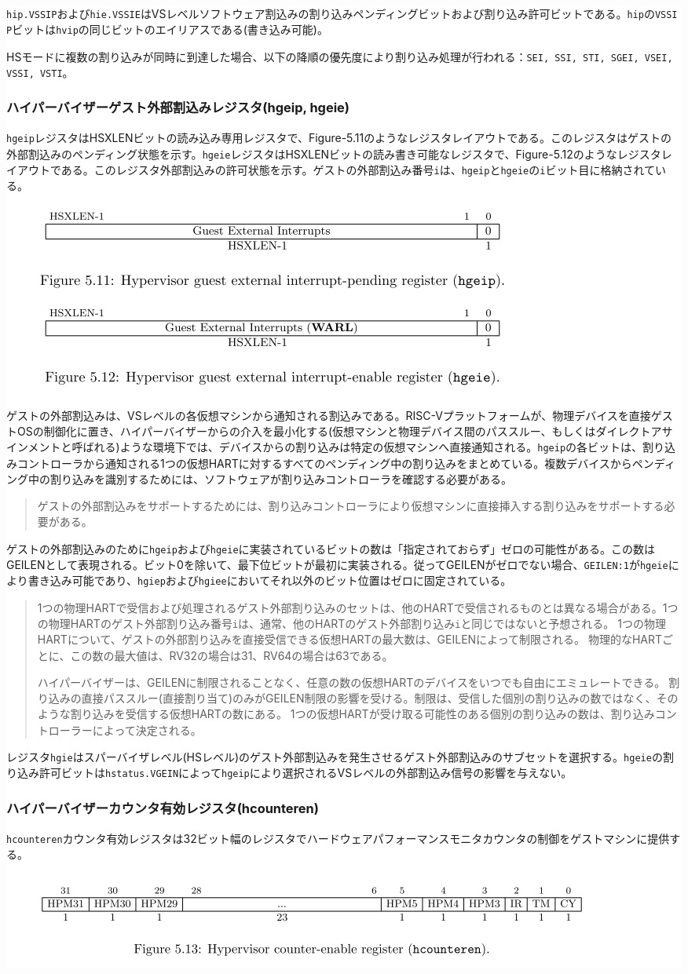 `hip.VSSIP`および`hie.VSSIE`はVSレベルソフトウェア割込みの割り込みペンディングビットおよび割り込み許可ビットである。`hip`の`VSSIP`ビットは`hvip`の同じビットのエイリアスである(書き込み可能)。

HSモードに複数の割り込みが同時に到達した場合、以下の降順の優先度により割り込み処理が行われる：`SEI, SSI, STI, SGEI, VSEI, VSSI, VSTI`。

### ハイパーバイザーゲスト外部割込みレジスタ(hgeip, hgeie)

`hgeip`レジスタはHSXLENビットの読み込み専用レジスタで、Figure-5.11のようなレジスタレイアウトである。このレジスタはゲストの外部割込みのペンディング状態を示す。`hgeie`レジスタはHSXLENビットの読み書き可能なレジスタで、Figure-5.12のようなレジスタレイアウトである。このレジスタ外部割込みの許可状態を示す。ゲストの外部割込み番号`i`は、`hgeip`と`hgeie`の`i`ビット目に格納されている。

![figure_511_512_hgeip_hgeie](figure_511_512_hgeip_hgeie.PNG)

ゲストの外部割込みは、VSレベルの各仮想マシンから通知される割込みである。RISC-Vプラットフォームが、物理デバイスを直接ゲストOSの制御化に置き、ハイパーバイザーからの介入を最小化する(仮想マシンと物理デバイス間のパススルー、もしくはダイレクトアサインメントと呼ばれる)ような環境下では、デバイスからの割り込みは特定の仮想マシンへ直接通知される。`hgeip`の各ビットは、割り込みコントローラから通知される1つの仮想HARTに対するすべてのペンディング中の割り込みをまとめている。複数デバイスからペンディング中の割り込みを識別するためには、ソフトウェアが割り込みコントローラを確認する必要がある。

> ゲストの外部割込みをサポートするためには、割り込みコントローラにより仮想マシンに直接挿入する割り込みをサポートする必要がある。

ゲストの外部割込みのために`hgeip`および`hgeie`に実装されているビットの数は「指定されておらず」ゼロの可能性がある。この数はGEILENとして表現される。ビット0を除いて、最下位ビットが最初に実装される。従ってGEILENがゼロでない場合、`GEILEN:1`が`hgeie`により書き込み可能であり、`hgiep`および`hgiee`においてそれ以外のビット位置はゼロに固定されている。

> 1つの物理HARTで受信および処理されるゲスト外部割り込みのセットは、他のHARTで受信されるものとは異なる場合がある。1つの物理HARTのゲスト外部割り込み番号`i`は、通常、他のHARTのゲスト外部割り込み`i`と同じではないと予想される。 1つの物理HARTについて、ゲストの外部割り込みを直接受信できる仮想HARTの最大数は、GEILENによって制限される。 物理的なHARTごとに、この数の最大値は、RV32の場合は31、RV64の場合は63である。
>
> ハイパーバイザーは、GEILENに制限されることなく、任意の数の仮想HARTのデバイスをいつでも自由にエミュレートできる。 割り込みの直接パススルー(直接割り当て)のみがGEILEN制限の影響を受ける。制限は、受信した個別の割り込みの数ではなく、そのような割り込みを受信する仮想HARTの数にある。 1つの仮想HARTが受け取る可能性のある個別の割り込みの数は、割り込みコントローラーによって決定される。

レジスタ`hgie`はスパーバイザレベル(HSレベル)のゲスト外部割込みを発生させるゲスト外部割込みのサブセットを選択する。`hgeie`の割り込み許可ビットは`hstatus.VGEIN`によって`hgeip`により選択されるVSレベルの外部割込み信号の影響を与えない。

### ハイパーバイザーカウンタ有効レジスタ(hcounteren)

`hcounteren`カウンタ有効レジスタは32ビット幅のレジスタでハードウェアパフォーマンスモニタカウンタの制御をゲストマシンに提供する。

![image-20200929085803068](figure513_hcounteren.PNG)
